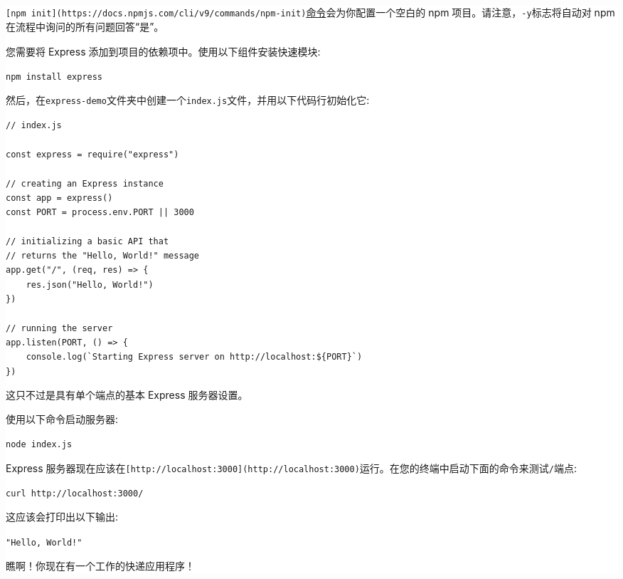 `[npm init](https://docs.npmjs.com/cli/v9/commands/npm-init)`[命令](https://docs.npmjs.com/cli/v9/commands/npm-init)会为你配置一个空白的 npm 项目。请注意，`-y`标志将自动对 npm 在流程中询问的所有问题回答“是”。

您需要将 Express 添加到项目的依赖项中。使用以下组件安装快速模块:

```
npm install express

```

然后，在`express-demo`文件夹中创建一个`index.js`文件，并用以下代码行初始化它:

```
// index.js

const express = require("express")

// creating an Express instance
const app = express()
const PORT = process.env.PORT || 3000

// initializing a basic API that
// returns the "Hello, World!" message
app.get("/", (req, res) => {
    res.json("Hello, World!")
})

// running the server
app.listen(PORT, () => {
    console.log(`Starting Express server on http://localhost:${PORT}`)
})

```

这只不过是具有单个端点的基本 Express 服务器设置。

使用以下命令启动服务器:

```
node index.js

```

Express 服务器现在应该在`[http://localhost:3000](http://localhost:3000)`运行。在您的终端中启动下面的命令来测试`/`端点:

```
curl http://localhost:3000/

```

这应该会打印出以下输出:

```
"Hello, World!"

```

瞧啊！你现在有一个工作的快递应用程序！
